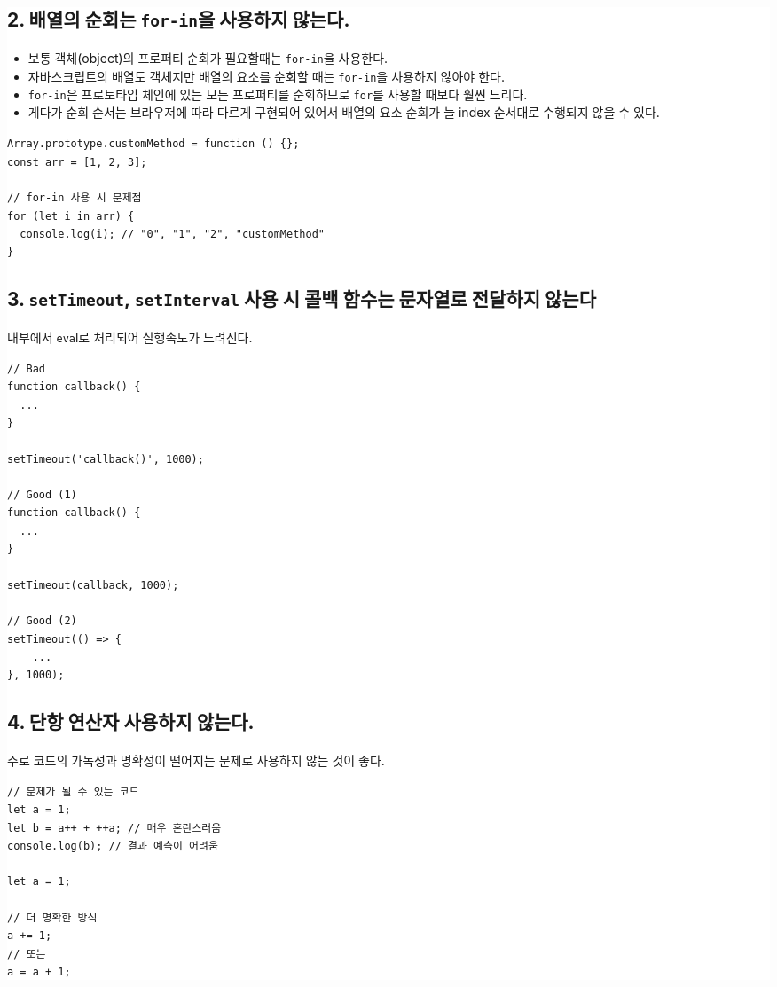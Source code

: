 ## 2. 배열의 순회는 `for-in`을 사용하지 않는다.

- 보통 객체(object)의 프로퍼티 순회가 필요할때는 `for-in`을 사용한다.
- 자바스크립트의 배열도 객체지만 배열의 요소를 순회할 때는 `for-in`을 사용하지 않아야 한다.
- `for-in`은 프로토타입 체인에 있는 모든 프로퍼티를 순회하므로 `for`를 사용할 때보다 훨씬 느리다.
- 게다가 순회 순서는 브라우저에 따라 다르게 구현되어 있어서 배열의 요소 순회가 늘 index 순서대로 수행되지 않을 수 있다.

```tsx
Array.prototype.customMethod = function () {};
const arr = [1, 2, 3];

// for-in 사용 시 문제점
for (let i in arr) {
  console.log(i); // "0", "1", "2", "customMethod"
}
```

## **3. `setTimeout`, `setInterval` 사용 시 콜백 함수는 문자열로 전달하지 않는다**

내부에서 `eva`l로 처리되어 실행속도가 느려진다.

```tsx
// Bad
function callback() {
  ...
}

setTimeout('callback()', 1000);

// Good (1)
function callback() {
  ...
}

setTimeout(callback, 1000);

// Good (2)
setTimeout(() => {
    ...
}, 1000);
```

## 4. 단항 연산자 사용하지 않는다.

주로 코드의 가독성과 명확성이 떨어지는 문제로 사용하지 않는 것이 좋다.

```tsx
// 문제가 될 수 있는 코드
let a = 1;
let b = a++ + ++a; // 매우 혼란스러움
console.log(b); // 결과 예측이 어려움

let a = 1;

// 더 명확한 방식
a += 1;
// 또는
a = a + 1;
```
